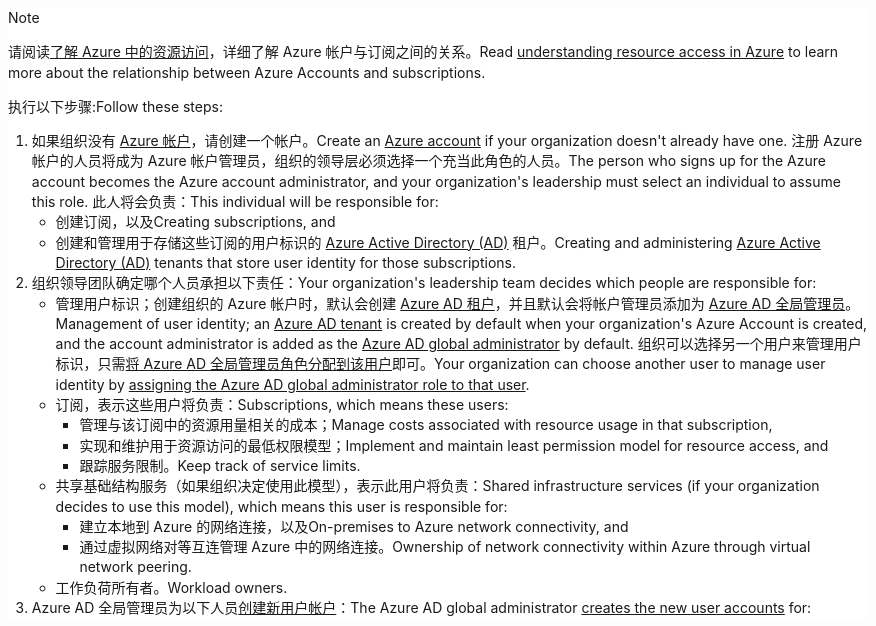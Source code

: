 > [!NOTE]
> <span data-ttu-id="ca335-351">请阅读[了解 Azure 中的资源访问][understand-resource-access-in-azure]，详细了解 Azure 帐户与订阅之间的关系。</span><span class="sxs-lookup"><span data-stu-id="ca335-351">Read [understanding resource access in Azure][understand-resource-access-in-azure] to learn more about the relationship between Azure Accounts and subscriptions.</span></span> 

<span data-ttu-id="ca335-352">执行以下步骤:</span><span class="sxs-lookup"><span data-stu-id="ca335-352">Follow these steps:</span></span>

1. <span data-ttu-id="ca335-353">如果组织没有 [Azure 帐户](/azure/active-directory/sign-up-organization)，请创建一个帐户。</span><span class="sxs-lookup"><span data-stu-id="ca335-353">Create an [Azure account](/azure/active-directory/sign-up-organization) if your organization doesn't already have one.</span></span> <span data-ttu-id="ca335-354">注册 Azure 帐户的人员将成为 Azure 帐户管理员，组织的领导层必须选择一个充当此角色的人员。</span><span class="sxs-lookup"><span data-stu-id="ca335-354">The person who signs up for the Azure account becomes the Azure account administrator, and your organization's leadership must select an individual to assume this role.</span></span> <span data-ttu-id="ca335-355">此人将会负责：</span><span class="sxs-lookup"><span data-stu-id="ca335-355">This individual will be responsible for:</span></span>
    * <span data-ttu-id="ca335-356">创建订阅，以及</span><span class="sxs-lookup"><span data-stu-id="ca335-356">Creating subscriptions, and</span></span>
    * <span data-ttu-id="ca335-357">创建和管理用于存储这些订阅的用户标识的 [Azure Active Directory (AD)](/azure/active-directory/active-directory-whatis) 租户。</span><span class="sxs-lookup"><span data-stu-id="ca335-357">Creating and administering [Azure Active Directory (AD)](/azure/active-directory/active-directory-whatis) tenants that store user identity for those subscriptions.</span></span>    
2. <span data-ttu-id="ca335-358">组织领导团队确定哪个人员承担以下责任：</span><span class="sxs-lookup"><span data-stu-id="ca335-358">Your organization's leadership team decides which people are responsible for:</span></span>
    * <span data-ttu-id="ca335-359">管理用户标识；创建组织的 Azure 帐户时，默认会创建 [Azure AD 租户](/azure/active-directory/develop/active-directory-howto-tenant)，并且默认会将帐户管理员添加为 [Azure AD 全局管理员](/azure/active-directory/active-directory-assign-admin-roles-azure-portal#details-about-the-global-administrator-role)。</span><span class="sxs-lookup"><span data-stu-id="ca335-359">Management of user identity; an [Azure AD tenant](/azure/active-directory/develop/active-directory-howto-tenant) is created by default when your organization's Azure Account is created, and the account administrator is added as the [Azure AD global administrator](/azure/active-directory/active-directory-assign-admin-roles-azure-portal#details-about-the-global-administrator-role) by default.</span></span> <span data-ttu-id="ca335-360">组织可以选择另一个用户来管理用户标识，只需[将 Azure AD 全局管理员角色分配到该用户](/azure/active-directory/active-directory-users-assign-role-azure-portal)即可。</span><span class="sxs-lookup"><span data-stu-id="ca335-360">Your organization can choose another user to manage user identity by [assigning the Azure AD global administrator role to that user](/azure/active-directory/active-directory-users-assign-role-azure-portal).</span></span> 
    * <span data-ttu-id="ca335-361">订阅，表示这些用户将负责：</span><span class="sxs-lookup"><span data-stu-id="ca335-361">Subscriptions, which means these users:</span></span>
        * <span data-ttu-id="ca335-362">管理与该订阅中的资源用量相关的成本；</span><span class="sxs-lookup"><span data-stu-id="ca335-362">Manage costs associated with resource usage in that subscription,</span></span>
        * <span data-ttu-id="ca335-363">实现和维护用于资源访问的最低权限模型；</span><span class="sxs-lookup"><span data-stu-id="ca335-363">Implement and maintain least permission model for resource access, and</span></span>
        * <span data-ttu-id="ca335-364">跟踪服务限制。</span><span class="sxs-lookup"><span data-stu-id="ca335-364">Keep track of service limits.</span></span>
    * <span data-ttu-id="ca335-365">共享基础结构服务（如果组织决定使用此模型），表示此用户将负责：</span><span class="sxs-lookup"><span data-stu-id="ca335-365">Shared infrastructure services (if your organization decides to use this model), which means this user is responsible for:</span></span>
        * <span data-ttu-id="ca335-366">建立本地到 Azure 的网络连接，以及</span><span class="sxs-lookup"><span data-stu-id="ca335-366">On-premises to Azure network connectivity, and</span></span> 
        * <span data-ttu-id="ca335-367">通过虚拟网络对等互连管理 Azure 中的网络连接。</span><span class="sxs-lookup"><span data-stu-id="ca335-367">Ownership of network connectivity within Azure through virtual network peering.</span></span>
    * <span data-ttu-id="ca335-368">工作负荷所有者。</span><span class="sxs-lookup"><span data-stu-id="ca335-368">Workload owners.</span></span> 
3. <span data-ttu-id="ca335-369">Azure AD 全局管理员为以下人员[创建新用户帐户](/azure/active-directory/add-users-azure-active-directory)：</span><span class="sxs-lookup"><span data-stu-id="ca335-369">The Azure AD global administrator [creates the new user accounts](/azure/active-directory/add-users-azure-active-directory) for:</span></span>

[understand-resource-access-in-azure]: /azure/role-based-access-control/rbac-and-directory-admin-roles
[rbac-built-in-owner]: /azure/role-based-access-control/built-in-roles#owner
[rbac-built-in-roles]: /azure/role-based-access-control/built-in-roles